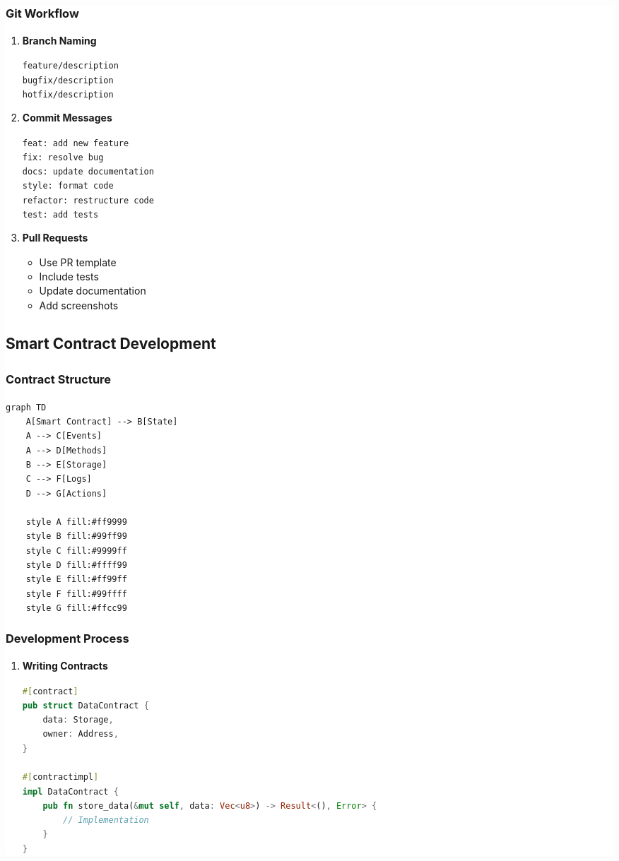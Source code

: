 ### Git Workflow
1. **Branch Naming**
   ```bash
   feature/description
   bugfix/description
   hotfix/description
   ```

2. **Commit Messages**
   ```bash
   feat: add new feature
   fix: resolve bug
   docs: update documentation
   style: format code
   refactor: restructure code
   test: add tests
   ```

3. **Pull Requests**
   - Use PR template
   - Include tests
   - Update documentation
   - Add screenshots

## Smart Contract Development

### Contract Structure
```mermaid
graph TD
    A[Smart Contract] --> B[State]
    A --> C[Events]
    A --> D[Methods]
    B --> E[Storage]
    C --> F[Logs]
    D --> G[Actions]
    
    style A fill:#ff9999
    style B fill:#99ff99
    style C fill:#9999ff
    style D fill:#ffff99
    style E fill:#ff99ff
    style F fill:#99ffff
    style G fill:#ffcc99
```

### Development Process
1. **Writing Contracts**
   ```rust
   #[contract]
   pub struct DataContract {
       data: Storage,
       owner: Address,
   }

   #[contractimpl]
   impl DataContract {
       pub fn store_data(&mut self, data: Vec<u8>) -> Result<(), Error> {
           // Implementation
       }
   }
   ```

